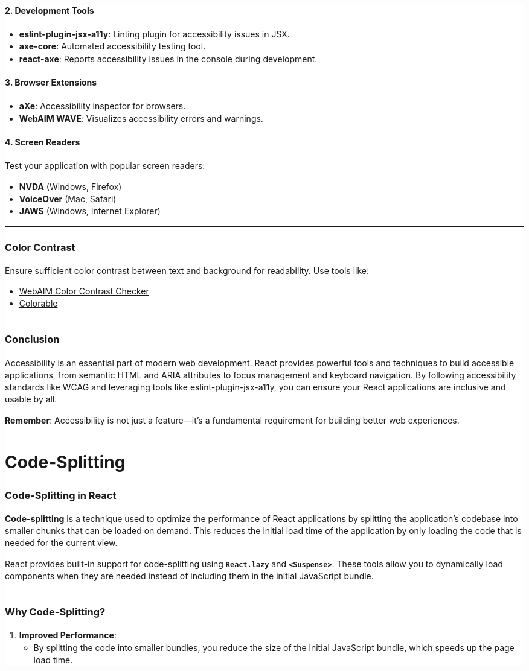 #### **2. Development Tools**
- **eslint-plugin-jsx-a11y**: Linting plugin for accessibility issues in JSX.
- **axe-core**: Automated accessibility testing tool.
- **react-axe**: Reports accessibility issues in the console during development.

#### **3. Browser Extensions**
- **aXe**: Accessibility inspector for browsers.
- **WebAIM WAVE**: Visualizes accessibility errors and warnings.

#### **4. Screen Readers**
Test your application with popular screen readers:
- **NVDA** (Windows, Firefox)
- **VoiceOver** (Mac, Safari)
- **JAWS** (Windows, Internet Explorer)

---

### **Color Contrast**

Ensure sufficient color contrast between text and background for readability. Use tools like:
- [WebAIM Color Contrast Checker](https://webaim.org/resources/contrastchecker/)
- [Colorable](https://colorable.jxnblk.com/)

---

### **Conclusion**

Accessibility is an essential part of modern web development. React provides powerful tools and techniques to build accessible applications, from semantic HTML and ARIA attributes to focus management and keyboard navigation. By following accessibility standards like WCAG and leveraging tools like eslint-plugin-jsx-a11y, you can ensure your React applications are inclusive and usable by all.

**Remember**: Accessibility is not just a feature—it’s a fundamental requirement for building better web experiences.

# Code-Splitting

### **Code-Splitting in React**

**Code-splitting** is a technique used to optimize the performance of React applications by splitting the application’s codebase into smaller chunks that can be loaded on demand. This reduces the initial load time of the application by only loading the code that is needed for the current view.

React provides built-in support for code-splitting using **`React.lazy`** and **`<Suspense>`**. These tools allow you to dynamically load components when they are needed instead of including them in the initial JavaScript bundle.

---

### **Why Code-Splitting?**

1. **Improved Performance**:
   - By splitting the code into smaller bundles, you reduce the size of the initial JavaScript bundle, which speeds up the page load time.
   